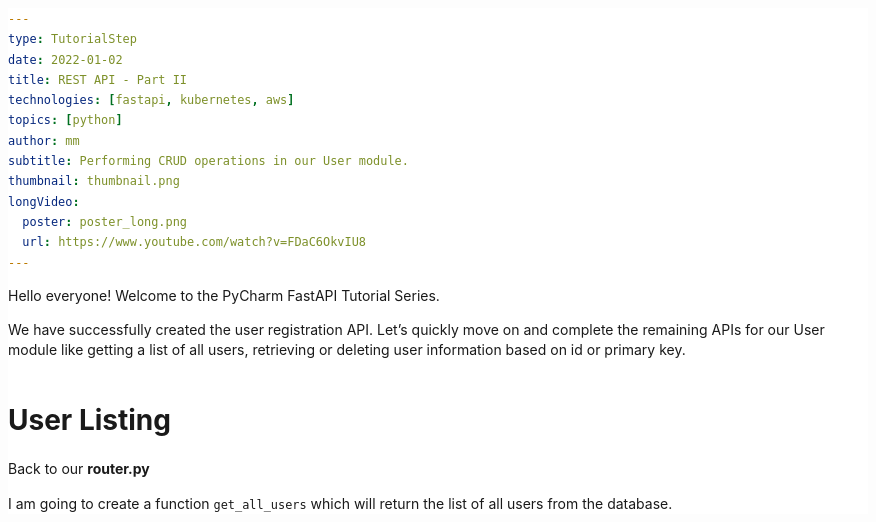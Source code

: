 ```yaml
---
type: TutorialStep
date: 2022-01-02
title: REST API - Part II
technologies: [fastapi, kubernetes, aws]
topics: [python]
author: mm
subtitle: Performing CRUD operations in our User module.
thumbnail: thumbnail.png
longVideo:
  poster: poster_long.png
  url: https://www.youtube.com/watch?v=FDaC6OkvIU8
---
```


Hello everyone! Welcome to the PyCharm FastAPI Tutorial Series.

We have successfully created the user registration API. Let’s quickly move on
and complete the remaining APIs for our User module like getting a 
list of all users, retrieving or deleting user information based on id
or primary key.



# User Listing

Back to our **router.py**

I am going to create a function ```get_all_users``` which will return the list of all users from the database.
